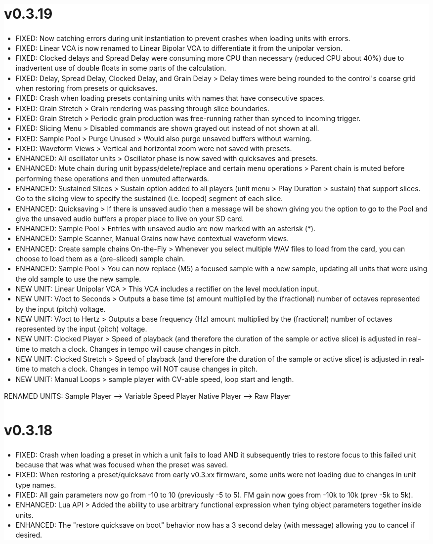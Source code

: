 # v0.3.19

* FIXED: Now catching errors during unit instantiation to prevent crashes when loading units with errors.
* FIXED: Linear VCA is now renamed to Linear Bipolar VCA to differentiate it from the unipolar version.
* FIXED: Clocked delays and Spread Delay were consuming more CPU than necessary (reduced CPU about 40%) due to inadvertent use of double floats in some parts of the calculation.
* FIXED: Delay, Spread Delay, Clocked Delay, and Grain Delay > Delay times were being rounded to the control's coarse grid when restoring from presets or quicksaves.
* FIXED: Crash when loading presets containing units with names that have consecutive spaces.
* FIXED: Grain Stretch > Grain rendering was passing through slice boundaries.
* FIXED: Grain Stretch > Periodic grain production was free-running rather than synced to incoming trigger.
* FIXED: Slicing Menu > Disabled commands are shown grayed out instead of not shown at all.
* FIXED: Sample Pool > Purge Unused > Would also purge unsaved buffers without warning.
* FIXED: Waveform Views > Vertical and horizontal zoom were not saved with presets.
* ENHANCED: All oscillator units > Oscillator phase is now saved with quicksaves and presets.
* ENHANCED: Mute chain during unit bypass/delete/replace and certain menu operations > Parent chain is muted before performing these operations and then unmuted afterwards.
* ENHANCED: Sustained Slices > Sustain option added to all players (unit menu > Play Duration > sustain) that support slices.  Go to the slicing view to specify the sustained (i.e. looped) segment of each slice.
* ENHANCED: Quicksaving > If there is unsaved audio then a message will be shown giving you the option to go to the Pool and give the unsaved audio buffers a proper place to live on your SD card.
* ENHANCED: Sample Pool > Entries with unsaved audio are now marked with an asterisk (*).
* ENHANCED: Sample Scanner, Manual Grains now have contextual waveform views.
* ENHANCED: Create sample chains On-the-Fly > Whenever you select multiple WAV files to load from the card, you can choose to load them as a (pre-sliced) sample chain.
* ENHANCED: Sample Pool > You can now replace (M5) a focused sample with a new sample, updating all units that were using the old sample to use the new sample.
* NEW UNIT: Linear Unipolar VCA > This VCA includes a rectifier on the level modulation input.
* NEW UNIT: V/oct to Seconds > Outputs a base time (s) amount multiplied by the (fractional) number of octaves represented by the input (pitch) voltage.
* NEW UNIT: V/oct to Hertz >  Outputs a base frequency (Hz) amount multiplied by the (fractional) number of octaves represented by the input (pitch) voltage.
* NEW UNIT: Clocked Player > Speed of playback (and therefore the duration of the sample or active slice) is adjusted in real-time to match a clock.  Changes in tempo will cause changes in pitch.
* NEW UNIT: Clocked Stretch > Speed of playback (and therefore the duration of the sample or active slice) is adjusted in real-time to match a clock. Changes in tempo will NOT cause changes in pitch.
* NEW UNIT: Manual Loops > sample player with CV-able speed, loop start and length.

RENAMED UNITS:
Sample Player --> Variable Speed Player
Native Player --> Raw Player

# v0.3.18

* FIXED: Crash when loading a preset in which a unit fails to load AND it subsequently tries to restore focus to this failed unit because that was what was focused when the preset was saved.
* FIXED: When restoring a preset/quicksave from early v0.3.xx firmware, some units were not loading due to changes in unit type names.
* FIXED: All gain parameters now go from -10 to 10 (previously -5 to 5).  FM gain now goes from -10k to 10k (prev -5k to 5k).
* ENHANCED: Lua API > Added the ability to use arbitrary functional expression when tying object parameters together inside units.
* ENHANCED: The "restore quicksave on boot" behavior now has a 3 second delay (with message) allowing you to cancel if desired.

